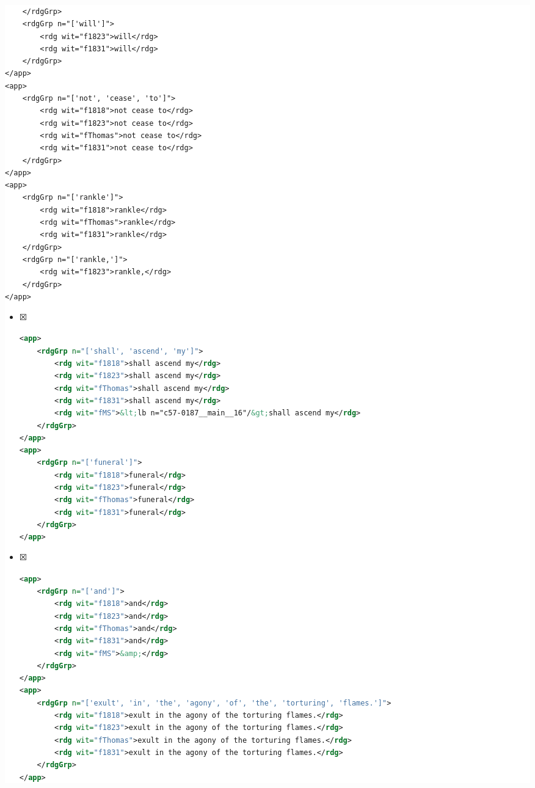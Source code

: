   ```
      </rdgGrp>
      <rdgGrp n="['will']">
          <rdg wit="f1823">will</rdg>
          <rdg wit="f1831">will</rdg>
      </rdgGrp>
  </app>
  <app>
      <rdgGrp n="['not', 'cease', 'to']">
          <rdg wit="f1818">not cease to</rdg>
          <rdg wit="f1823">not cease to</rdg>
          <rdg wit="fThomas">not cease to</rdg>
          <rdg wit="f1831">not cease to</rdg>
      </rdgGrp>
  </app>
  <app>
      <rdgGrp n="['rankle']">
          <rdg wit="f1818">rankle</rdg>
          <rdg wit="fThomas">rankle</rdg>
          <rdg wit="f1831">rankle</rdg>
      </rdgGrp>
      <rdgGrp n="['rankle,']">
          <rdg wit="f1823">rankle,</rdg>
      </rdgGrp>
  </app>
  ```

- [x] ```xml
  <app>
      <rdgGrp n="['shall', 'ascend', 'my']">
          <rdg wit="f1818">shall ascend my</rdg>
          <rdg wit="f1823">shall ascend my</rdg>
          <rdg wit="fThomas">shall ascend my</rdg>
          <rdg wit="f1831">shall ascend my</rdg>
          <rdg wit="fMS">&lt;lb n="c57-0187__main__16"/&gt;shall ascend my</rdg>
      </rdgGrp>
  </app>
  <app>
      <rdgGrp n="['funeral']">
          <rdg wit="f1818">funeral</rdg>
          <rdg wit="f1823">funeral</rdg>
          <rdg wit="fThomas">funeral</rdg>
          <rdg wit="f1831">funeral</rdg>
      </rdgGrp>
  </app>
  ```

- [x] ```xml
  <app>
      <rdgGrp n="['and']">
          <rdg wit="f1818">and</rdg>
          <rdg wit="f1823">and</rdg>
          <rdg wit="fThomas">and</rdg>
          <rdg wit="f1831">and</rdg>
          <rdg wit="fMS">&amp;</rdg>
      </rdgGrp>
  </app>
  <app>
      <rdgGrp n="['exult', 'in', 'the', 'agony', 'of', 'the', 'torturing', 'flames.']">
          <rdg wit="f1818">exult in the agony of the torturing flames.</rdg>
          <rdg wit="f1823">exult in the agony of the torturing flames.</rdg>
          <rdg wit="fThomas">exult in the agony of the torturing flames.</rdg>
          <rdg wit="f1831">exult in the agony of the torturing flames.</rdg>
      </rdgGrp>
  </app>
  ```
